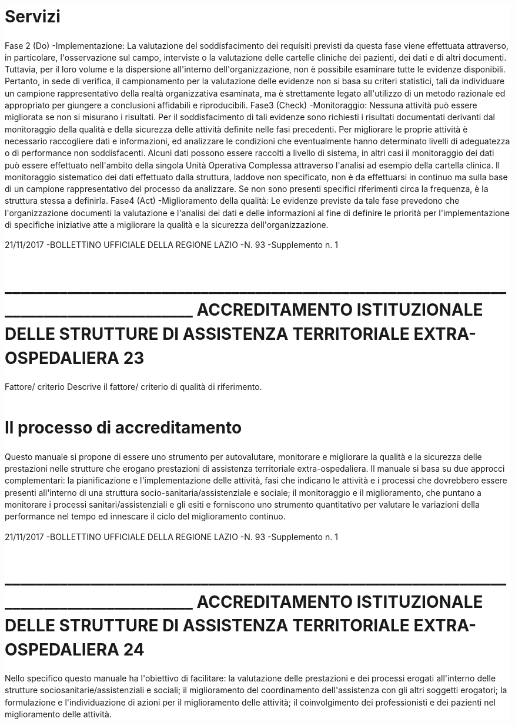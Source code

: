 # Servizi
Fase 2 (Do) -Implementazione: La valutazione del soddisfacimento dei requisiti previsti da questa fase viene effettuata attraverso, in particolare, l'osservazione sul campo, interviste o la valutazione delle cartelle cliniche dei pazienti, dei dati e di altri documenti. Tuttavia, per il loro volume e la dispersione all'interno dell'organizzazione, non è possibile esaminare tutte le evidenze disponibili. Pertanto, in sede di verifica, il campionamento per la valutazione delle evidenze non si basa su criteri statistici, tali da individuare un campione rappresentativo della realtà organizzativa esaminata, ma è strettamente legato all'utilizzo di un metodo razionale ed appropriato per giungere a conclusioni affidabili e riproducibili. Fase3 (Check) -Monitoraggio: Nessuna attività può essere migliorata se non si misurano i risultati. Per il soddisfacimento di tali evidenze sono richiesti i risultati documentati derivanti dal monitoraggio della qualità e della sicurezza delle attività definite nelle fasi precedenti. Per migliorare le proprie attività è necessario raccogliere dati e informazioni, ed analizzare le condizioni che eventualmente hanno determinato livelli di adeguatezza o di performance non soddisfacenti. Alcuni dati possono essere raccolti a livello di sistema, in altri casi il monitoraggio dei dati può essere effettuato nell'ambito della singola Unità Operativa Complessa attraverso l'analisi ad esempio della cartella clinica. Il monitoraggio sistematico dei dati effettuato dalla struttura, laddove non specificato, non è da effettuarsi in continuo ma sulla base di un campione rappresentativo del processo da analizzare. Se non sono presenti specifici riferimenti circa la frequenza, è la struttura stessa a definirla. Fase4 (Act) -Miglioramento della qualità: Le evidenze previste da tale fase prevedono che l'organizzazione documenti la valutazione e l'analisi dei dati e delle informazioni al fine di definire le priorità per l'implementazione di specifiche iniziative atte a migliorare la qualità e la sicurezza dell'organizzazione.

21/11/2017 -BOLLETTINO UFFICIALE DELLA REGIONE LAZIO -N. 93 -Supplemento n. 1

# ________________________________________________________________________________________ ACCREDITAMENTO ISTITUZIONALE DELLE STRUTTURE DI ASSISTENZA TERRITORIALE EXTRA-OSPEDALIERA 23
Fattore/ criterio Descrive il fattore/ criterio di qualità di riferimento.

# Il processo di accreditamento
Questo manuale si propone di essere uno strumento per autovalutare, monitorare e migliorare la qualità e la sicurezza delle prestazioni nelle strutture che erogano prestazioni di assistenza territoriale extra-ospedaliera. Il manuale si basa su due approcci complementari: la pianificazione e l'implementazione delle attività, fasi che indicano le attività e i processi che dovrebbero essere presenti all'interno di una struttura socio-sanitaria/assistenziale e sociale; il monitoraggio e il miglioramento, che puntano a monitorare i processi sanitari/assistenziali e gli esiti e forniscono uno strumento quantitativo per valutare le variazioni della performance nel tempo ed innescare il ciclo del miglioramento continuo.

21/11/2017 -BOLLETTINO UFFICIALE DELLA REGIONE LAZIO -N. 93 -Supplemento n. 1

# ________________________________________________________________________________________ ACCREDITAMENTO ISTITUZIONALE DELLE STRUTTURE DI ASSISTENZA TERRITORIALE EXTRA-OSPEDALIERA 24
Nello specifico questo manuale ha l'obiettivo di facilitare: la valutazione delle prestazioni e dei processi erogati all'interno delle strutture sociosanitarie/assistenziali e sociali; il miglioramento del coordinamento dell'assistenza con gli altri soggetti erogatori; la formulazione e l'individuazione di azioni per il miglioramento delle attività; il coinvolgimento dei professionisti e dei pazienti nel miglioramento delle attività.
